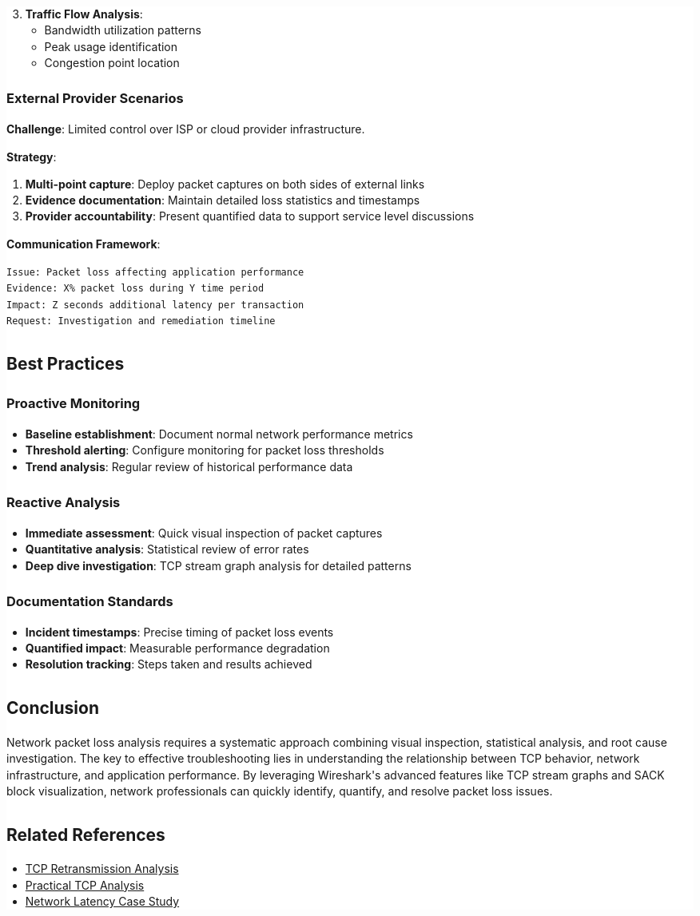 3. **Traffic Flow Analysis**:
   - Bandwidth utilization patterns
   - Peak usage identification
   - Congestion point location

### External Provider Scenarios

**Challenge**: Limited control over ISP or cloud provider infrastructure.

**Strategy**:
1. **Multi-point capture**: Deploy packet captures on both sides of external links
2. **Evidence documentation**: Maintain detailed loss statistics and timestamps
3. **Provider accountability**: Present quantified data to support service level discussions

**Communication Framework**:
```
Issue: Packet loss affecting application performance
Evidence: X% packet loss during Y time period
Impact: Z seconds additional latency per transaction
Request: Investigation and remediation timeline
```

## Best Practices

### Proactive Monitoring

- **Baseline establishment**: Document normal network performance metrics
- **Threshold alerting**: Configure monitoring for packet loss thresholds
- **Trend analysis**: Regular review of historical performance data

### Reactive Analysis

- **Immediate assessment**: Quick visual inspection of packet captures
- **Quantitative analysis**: Statistical review of error rates
- **Deep dive investigation**: TCP stream graph analysis for detailed patterns

### Documentation Standards

- **Incident timestamps**: Precise timing of packet loss events
- **Quantified impact**: Measurable performance degradation
- **Resolution tracking**: Steps taken and results achieved

## Conclusion

Network packet loss analysis requires a systematic approach combining visual inspection, statistical analysis, and root cause investigation. The key to effective troubleshooting lies in understanding the relationship between TCP behavior, network infrastructure, and application performance. By leveraging Wireshark's advanced features like TCP stream graphs and SACK block visualization, network professionals can quickly identify, quantify, and resolve packet loss issues.

## Related References

- [TCP Retransmission Analysis](Raymond-Notes-17_TCP-Retransmission.md)
- [Practical TCP Analysis](Raymond-Notes-16_Practical-TCP-Analysis.md)
- [Network Latency Case Study](Raymond-Notes-19_Case-Study-High-Network-Latency.md)
